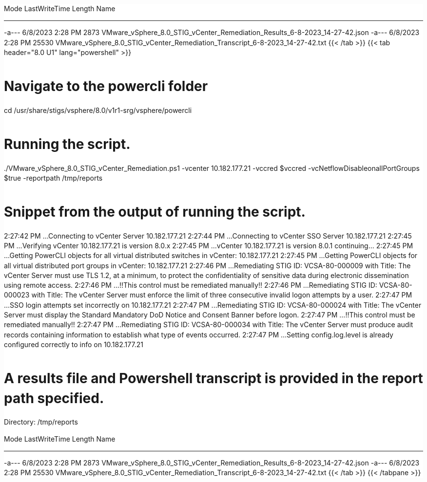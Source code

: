 Mode                 LastWriteTime         Length Name
----                 -------------         ------ ----
-a---            6/8/2023  2:28 PM           2873 VMware_vSphere_8.0_STIG_vCenter_Remediation_Results_6-8-2023_14-27-42.json
-a---            6/8/2023  2:28 PM          25530 VMware_vSphere_8.0_STIG_vCenter_Remediation_Transcript_6-8-2023_14-27-42.txt
{{< /tab >}}
{{< tab header="8.0 U1" lang="powershell" >}}
# Navigate to the powercli folder
cd /usr/share/stigs/vsphere/8.0/v1r1-srg/vsphere/powercli

# Running the script.
./VMware_vSphere_8.0_STIG_vCenter_Remediation.ps1 -vcenter 10.182.177.21 -vccred $vccred -vcNetflowDisableonallPortGroups $true -reportpath /tmp/reports

# Snippet from the output of running the script.
2:27:42 PM ...Connecting to vCenter Server 10.182.177.21
2:27:44 PM ...Connecting to vCenter SSO Server 10.182.177.21
2:27:45 PM ...Verifying vCenter 10.182.177.21 is version 8.0.x
2:27:45 PM ...vCenter 10.182.177.21 is version 8.0.1 continuing...
2:27:45 PM ...Getting PowerCLI objects for all virtual distributed switches in vCenter: 10.182.177.21
2:27:45 PM ...Getting PowerCLI objects for all virtual distributed port groups in vCenter: 10.182.177.21
2:27:46 PM ...Remediating STIG ID: VCSA-80-000009 with Title: The vCenter Server must use TLS 1.2, at a minimum, to protect the confidentiality of sensitive data during electronic dissemination using remote access.
2:27:46 PM ...!!This control must be remediated manually!!
2:27:46 PM ...Remediating STIG ID: VCSA-80-000023 with Title: The vCenter Server must enforce the limit of three consecutive invalid logon attempts by a user.
2:27:47 PM ...SSO login attempts set incorrectly on 10.182.177.21
2:27:47 PM ...Remediating STIG ID: VCSA-80-000024 with Title: The vCenter Server must display the Standard Mandatory DoD Notice and Consent Banner before logon.
2:27:47 PM ...!!This control must be remediated manually!!
2:27:47 PM ...Remediating STIG ID: VCSA-80-000034 with Title: The vCenter Server must produce audit records containing information to establish what type of events occurred.
2:27:47 PM ...Setting config.log.level is already configured correctly to info on 10.182.177.21

# A results file and Powershell transcript is provided in the report path specified.
Directory: /tmp/reports

Mode                 LastWriteTime         Length Name
----                 -------------         ------ ----
-a---            6/8/2023  2:28 PM           2873 VMware_vSphere_8.0_STIG_vCenter_Remediation_Results_6-8-2023_14-27-42.json
-a---            6/8/2023  2:28 PM          25530 VMware_vSphere_8.0_STIG_vCenter_Remediation_Transcript_6-8-2023_14-27-42.txt
{{< /tab >}}
{{< /tabpane >}}
